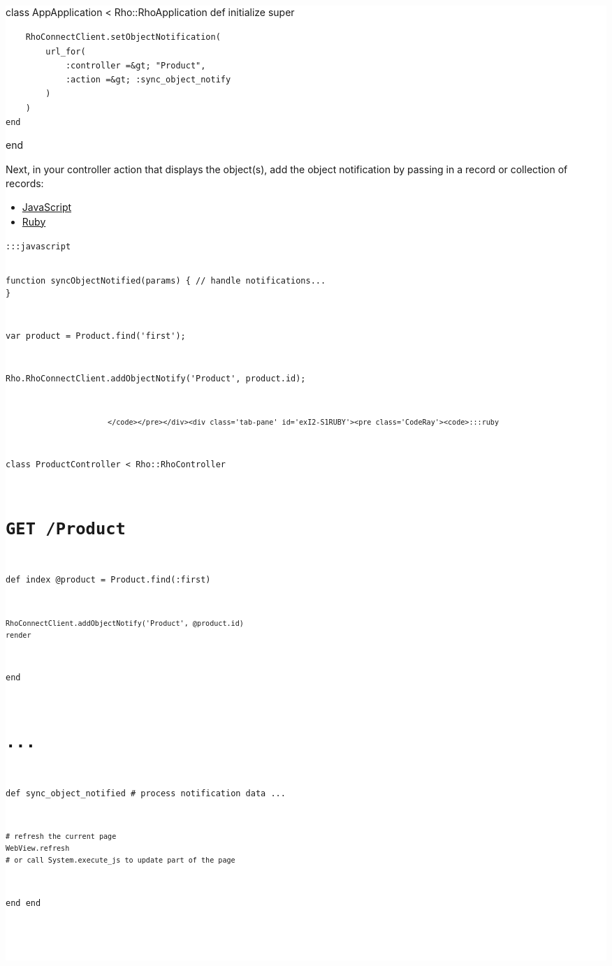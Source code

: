 class AppApplication &lt; Rho::RhoApplication
    def initialize
        super

        RhoConnectClient.setObjectNotification(
            url_for(
                :controller =&gt; "Product",
                :action =&gt; :sync_object_notify
            )
        )
    end
end
                            </code></pre></div></div>
<p>Next, in your controller action that displays the object(s), add the object notification by passing in a record or collection of records:</p>
<ul class='nav nav-tabs' id='exI2-S1Tab'><li class='active'><a href='#exI2-S1JS' data-toggle='tab'>JavaScript</a></li><li ><a href='#exI2-S1RUBY' data-toggle='tab'>Ruby</a></li></ul><div class='tab-content'><div class='tab-pane active' id='exI2-S1JS'><pre class='CodeRay'><code>:::javascript

function syncObjectNotified(params) {
  // handle notifications...
}

var product = Product.find('first');

Rho.RhoConnectClient.addObjectNotify('Product', product.id);

                            </code></pre></div><div class='tab-pane' id='exI2-S1RUBY'><pre class='CodeRay'><code>:::ruby

class ProductController &lt; Rho::RhoController
  # GET /Product
  def index
    @product = Product.find(:first)

    RhoConnectClient.addObjectNotify('Product', @product.id)
    render
  end

  # ...

  def sync_object_notified
    # process notification data ...

    # refresh the current page
    WebView.refresh
    # or call System.execute_js to update part of the page
  end
end
